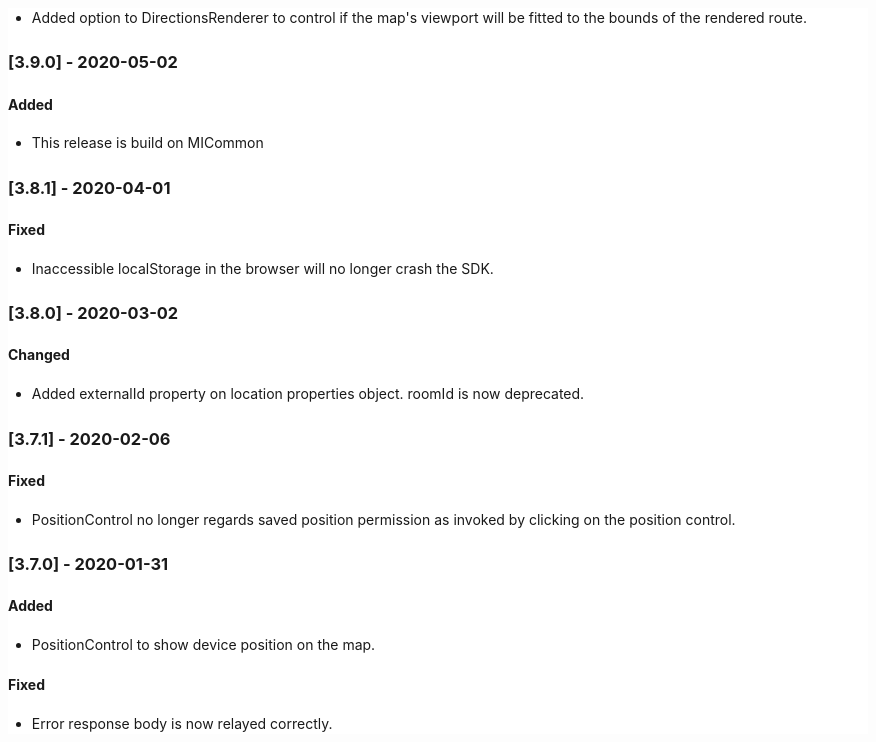 * Added option to DirectionsRenderer to control if the map's viewport will be fitted to the bounds of the rendered route.

### \[3.9.0] - 2020-05-02[​](https://docs.mapsindoors.com/changelogs/web/#390---2020-05-02) <a href="#390---2020-05-02" id="390---2020-05-02"></a>

#### Added[​](https://docs.mapsindoors.com/changelogs/web/#added-29) <a href="#added-29" id="added-29"></a>

* This release is build on MICommon

### \[3.8.1] - 2020-04-01[​](https://docs.mapsindoors.com/changelogs/web/#381---2020-04-01) <a href="#381---2020-04-01" id="381---2020-04-01"></a>

#### Fixed[​](https://docs.mapsindoors.com/changelogs/web/#fixed-55) <a href="#fixed-55" id="fixed-55"></a>

* Inaccessible localStorage in the browser will no longer crash the SDK.

### \[3.8.0] - 2020-03-02[​](https://docs.mapsindoors.com/changelogs/web/#380---2020-03-02) <a href="#380---2020-03-02" id="380---2020-03-02"></a>

#### Changed[​](https://docs.mapsindoors.com/changelogs/web/#changed-10) <a href="#changed-10" id="changed-10"></a>

* Added externalId property on location properties object. roomId is now deprecated.

### \[3.7.1] - 2020-02-06[​](https://docs.mapsindoors.com/changelogs/web/#371---2020-02-06) <a href="#371---2020-02-06" id="371---2020-02-06"></a>

#### Fixed[​](https://docs.mapsindoors.com/changelogs/web/#fixed-56) <a href="#fixed-56" id="fixed-56"></a>

* PositionControl no longer regards saved position permission as invoked by clicking on the position control.

### \[3.7.0] - 2020-01-31[​](https://docs.mapsindoors.com/changelogs/web/#370---2020-01-31) <a href="#370---2020-01-31" id="370---2020-01-31"></a>

#### Added[​](https://docs.mapsindoors.com/changelogs/web/#added-30) <a href="#added-30" id="added-30"></a>

* PositionControl to show device position on the map.

#### Fixed[​](https://docs.mapsindoors.com/changelogs/web/#fixed-57) <a href="#fixed-57" id="fixed-57"></a>

* Error response body is now relayed correctly.

